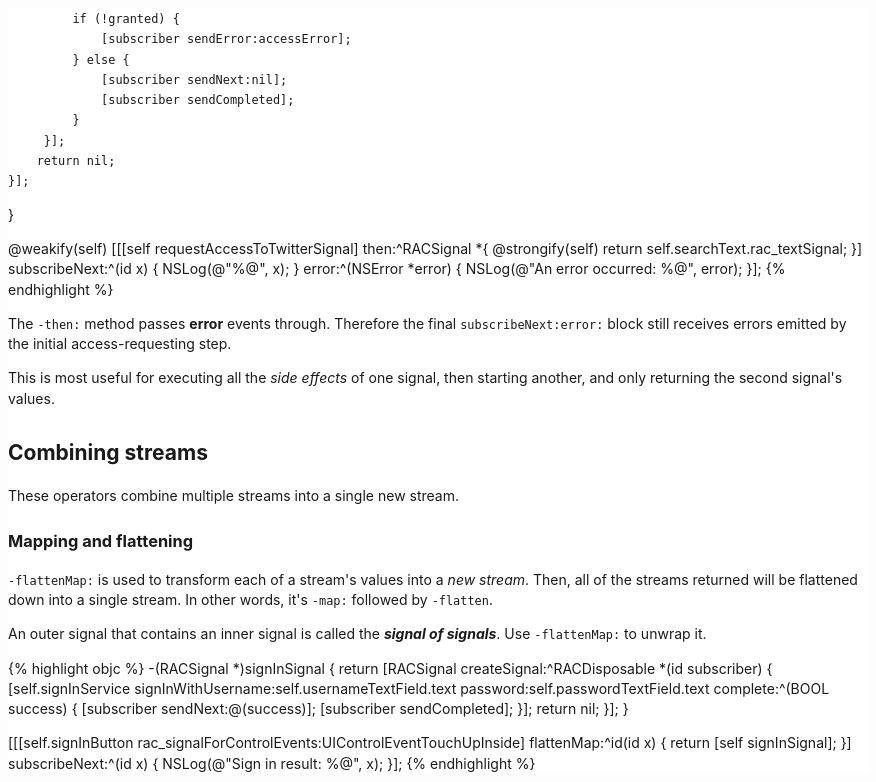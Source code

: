              if (!granted) {
                 [subscriber sendError:accessError];
             } else {
                 [subscriber sendNext:nil];
                 [subscriber sendCompleted];
             }
         }];
        return nil;
    }];
}

@weakify(self)
[[[self requestAccessToTwitterSignal]
  then:^RACSignal *{
    @strongify(self)
    return self.searchText.rac_textSignal;
  }]
  subscribeNext:^(id x) {
    NSLog(@"%@", x);
  } error:^(NSError *error) {
    NSLog(@"An error occurred: %@", error);
  }];
{% endhighlight %}

The `-then:` method passes **error** events through. Therefore the final `subscribeNext:error:` block still receives errors emitted by the initial access-requesting step.

This is most useful for executing all the *side effects* of one signal, then starting another, and only returning the second signal's values.

## Combining streams
These operators combine multiple streams into a single new stream.

### Mapping and flattening
`-flattenMap:` is used to transform each of a stream's values into a *new stream*. Then, all of the streams returned will be flattened down into a single stream. In other words, it's `-map:` followed by `-flatten`.

An outer signal that contains an inner signal is called the ***signal of signals***. Use `-flattenMap:` to unwrap it.

{% highlight objc %}
-(RACSignal *)signInSignal {
  return [RACSignal createSignal:^RACDisposable *(id<RACSubscriber> subscriber) {
    [self.signInService
     signInWithUsername:self.usernameTextField.text
     password:self.passwordTextField.text
     complete:^(BOOL success) {
       [subscriber sendNext:@(success)];
       [subscriber sendCompleted];
     }];
    return nil;
  }];
}

[[[self.signInButton
   rac_signalForControlEvents:UIControlEventTouchUpInside]
   flattenMap:^id(id x) {
     return [self signInSignal];
   }]
   subscribeNext:^(id x) {
     NSLog(@"Sign in result: %@", x);
   }];
{% endhighlight %}


[mattt twitter]: https://twitter.com/mattt
[jowyer blog realm]: http://jowyer.github.io/personal/2014/11/06/Realm.html#active-record-pattern
[frp wiki]: http://en.wikipedia.org/wiki/Functional_reactive_programming
[fp wiki]: http://en.wikipedia.org/wiki/Functional_programming
[rp wiki]: http://en.wikipedia.org/wiki/Reactive_programming
[raywenderlich ReactiveCocoa]: http://www.raywenderlich.com/62699/reactivecocoa-tutorial-pt1
[nshipster ReactiveCocoa]: http://nshipster.com/reactivecocoa/
[github ReactiveCocoa]: https://github.com/ReactiveCocoa/ReactiveCocoa
[RAC doc]: https://github.com/ReactiveCocoa/ReactiveCocoa/tree/master/Documentation
[block web]: http://fuckingblocksyntax.com/